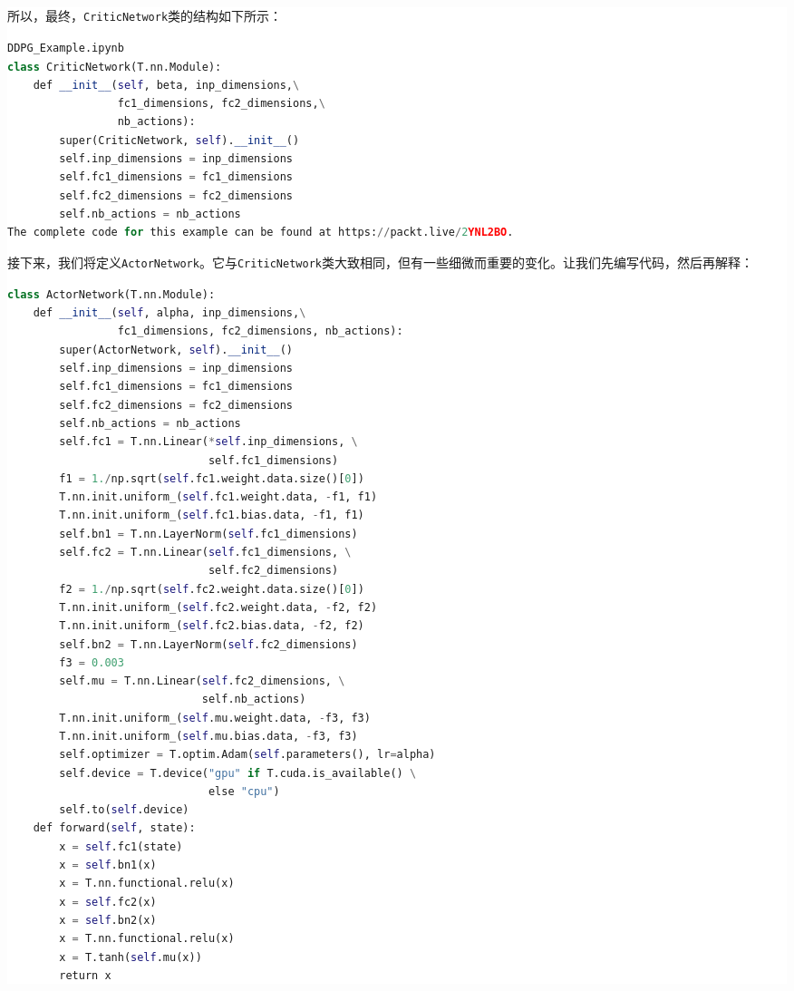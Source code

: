 所以，最终，`CriticNetwork`类的结构如下所示：

```py
DDPG_Example.ipynb
class CriticNetwork(T.nn.Module):
    def __init__(self, beta, inp_dimensions,\
                 fc1_dimensions, fc2_dimensions,\
                 nb_actions):
        super(CriticNetwork, self).__init__()
        self.inp_dimensions = inp_dimensions
        self.fc1_dimensions = fc1_dimensions
        self.fc2_dimensions = fc2_dimensions
        self.nb_actions = nb_actions
The complete code for this example can be found at https://packt.live/2YNL2BO.
```

接下来，我们将定义`ActorNetwork`。它与`CriticNetwork`类大致相同，但有一些细微而重要的变化。让我们先编写代码，然后再解释：

```py
class ActorNetwork(T.nn.Module):
    def __init__(self, alpha, inp_dimensions,\
                 fc1_dimensions, fc2_dimensions, nb_actions):
        super(ActorNetwork, self).__init__()
        self.inp_dimensions = inp_dimensions
        self.fc1_dimensions = fc1_dimensions
        self.fc2_dimensions = fc2_dimensions
        self.nb_actions = nb_actions
        self.fc1 = T.nn.Linear(*self.inp_dimensions, \
                               self.fc1_dimensions)
        f1 = 1./np.sqrt(self.fc1.weight.data.size()[0])
        T.nn.init.uniform_(self.fc1.weight.data, -f1, f1)
        T.nn.init.uniform_(self.fc1.bias.data, -f1, f1)
        self.bn1 = T.nn.LayerNorm(self.fc1_dimensions)
        self.fc2 = T.nn.Linear(self.fc1_dimensions, \
                               self.fc2_dimensions)
        f2 = 1./np.sqrt(self.fc2.weight.data.size()[0])
        T.nn.init.uniform_(self.fc2.weight.data, -f2, f2)
        T.nn.init.uniform_(self.fc2.bias.data, -f2, f2)
        self.bn2 = T.nn.LayerNorm(self.fc2_dimensions)
        f3 = 0.003
        self.mu = T.nn.Linear(self.fc2_dimensions, \
                              self.nb_actions)
        T.nn.init.uniform_(self.mu.weight.data, -f3, f3)
        T.nn.init.uniform_(self.mu.bias.data, -f3, f3)
        self.optimizer = T.optim.Adam(self.parameters(), lr=alpha)
        self.device = T.device("gpu" if T.cuda.is_available() \
                               else "cpu")
        self.to(self.device)
    def forward(self, state):
        x = self.fc1(state)
        x = self.bn1(x)
        x = T.nn.functional.relu(x)
        x = self.fc2(x)
        x = self.bn2(x)
        x = T.nn.functional.relu(x)
        x = T.tanh(self.mu(x))
        return x
```
